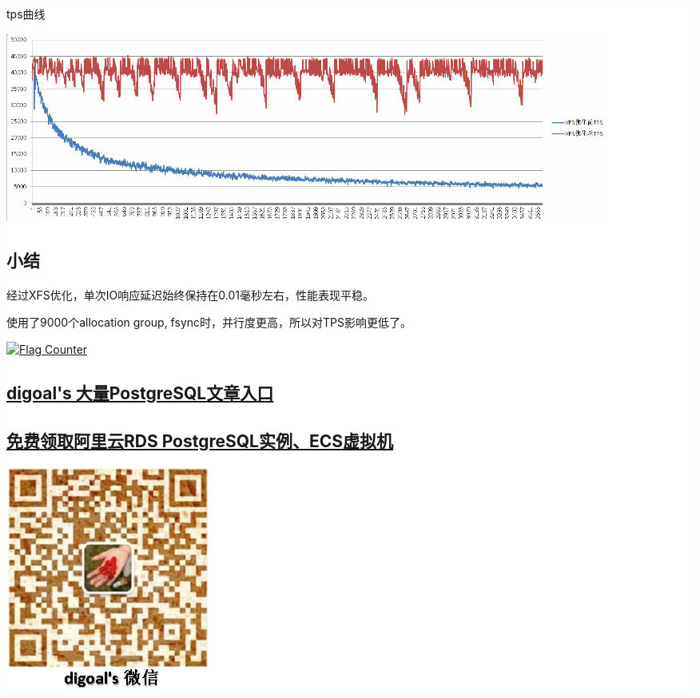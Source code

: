 tps曲线  
  
![pic](20160106_02_pic_001.png)   
  
  
## 小结  
经过XFS优化，单次IO响应延迟始终保持在0.01毫秒左右，性能表现平稳。  
  
使用了9000个allocation group, fsync时，并行度更高，所以对TPS影响更低了。  
          
  
<a rel="nofollow" href="http://info.flagcounter.com/h9V1"  ><img src="http://s03.flagcounter.com/count/h9V1/bg_FFFFFF/txt_000000/border_CCCCCC/columns_2/maxflags_12/viewers_0/labels_0/pageviews_0/flags_0/"  alt="Flag Counter"  border="0"  ></a>  
  
  
  
  
  
  
## [digoal's 大量PostgreSQL文章入口](https://github.com/digoal/blog/blob/master/README.md "22709685feb7cab07d30f30387f0a9ae")
  
  
## [免费领取阿里云RDS PostgreSQL实例、ECS虚拟机](https://free.aliyun.com/ "57258f76c37864c6e6d23383d05714ea")
  
  
![digoal's weixin](../pic/digoal_weixin.jpg "f7ad92eeba24523fd47a6e1a0e691b59")
  
